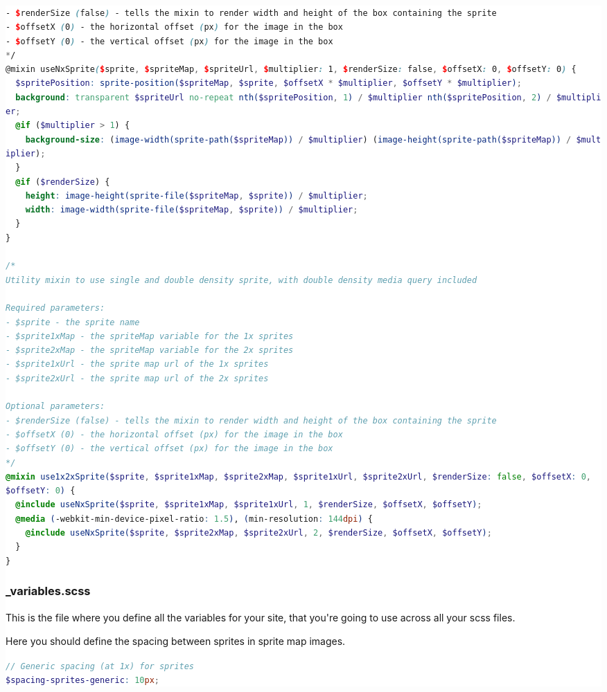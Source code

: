 ```scss
- $renderSize (false) - tells the mixin to render width and height of the box containing the sprite
- $offsetX (0) - the horizontal offset (px) for the image in the box
- $offsetY (0) - the vertical offset (px) for the image in the box
*/
@mixin useNxSprite($sprite, $spriteMap, $spriteUrl, $multiplier: 1, $renderSize: false, $offsetX: 0, $offsetY: 0) {
  $spritePosition: sprite-position($spriteMap, $sprite, $offsetX * $multiplier, $offsetY * $multiplier);
  background: transparent $spriteUrl no-repeat nth($spritePosition, 1) / $multiplier nth($spritePosition, 2) / $multiplier;
  @if ($multiplier > 1) {
    background-size: (image-width(sprite-path($spriteMap)) / $multiplier) (image-height(sprite-path($spriteMap)) / $multiplier);
  }
  @if ($renderSize) {
    height: image-height(sprite-file($spriteMap, $sprite)) / $multiplier;
    width: image-width(sprite-file($spriteMap, $sprite)) / $multiplier;
  }
}

/*
Utility mixin to use single and double density sprite, with double density media query included

Required parameters:
- $sprite - the sprite name
- $sprite1xMap - the spriteMap variable for the 1x sprites
- $sprite2xMap - the spriteMap variable for the 2x sprites
- $sprite1xUrl - the sprite map url of the 1x sprites
- $sprite2xUrl - the sprite map url of the 2x sprites

Optional parameters:
- $renderSize (false) - tells the mixin to render width and height of the box containing the sprite
- $offsetX (0) - the horizontal offset (px) for the image in the box
- $offsetY (0) - the vertical offset (px) for the image in the box
*/
@mixin use1x2xSprite($sprite, $sprite1xMap, $sprite2xMap, $sprite1xUrl, $sprite2xUrl, $renderSize: false, $offsetX: 0, $offsetY: 0) {
  @include useNxSprite($sprite, $sprite1xMap, $sprite1xUrl, 1, $renderSize, $offsetX, $offsetY);
  @media (-webkit-min-device-pixel-ratio: 1.5), (min-resolution: 144dpi) {
    @include useNxSprite($sprite, $sprite2xMap, $sprite2xUrl, 2, $renderSize, $offsetX, $offsetY);
  }
}
```

### _variables.scss

This is the file where you define all the variables for your site, that you're going to use across all your scss files.

Here you should define the spacing between sprites in sprite map images.

```scss
// Generic spacing (at 1x) for sprites
$spacing-sprites-generic: 10px;
```
